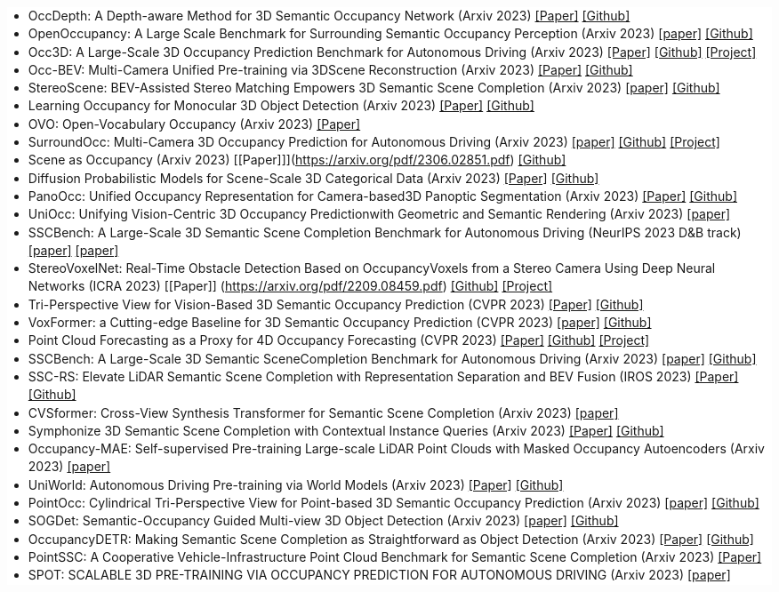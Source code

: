 - OccDepth: A Depth-aware Method for 3D Semantic Occupancy Network (Arxiv 2023) [[Paper]](https://arxiv.org/pdf/2302.13540.pdf) [[Github]](https://github.com/megvii-research/OccDepth)
- OpenOccupancy: A Large Scale Benchmark for Surrounding Semantic Occupancy Perception (Arxiv 2023) [[paper]](https://arxiv.org/pdf/2303.03991.pdf) [[Github]](https://github.com/JeffWang987/OpenOccupancy)
- Occ3D: A Large-Scale 3D Occupancy Prediction Benchmark for Autonomous Driving (Arxiv 2023) [[Paper]](https://arxiv.org/pdf/2304.14365.pdf) [[Github]](https://github.com/Tsinghua-MARS-Lab/Occ3D) [[Project]](https://tsinghua-mars-lab.github.io/Occ3D/)
- Occ-BEV: Multi-Camera Unified Pre-training via 3DScene Reconstruction (Arxiv 2023) [[Paper]](https://arxiv.org/pdf/2305.18829.pdf) [[Github]](https://github.com/chaytonmin/Occ-BEV)
- StereoScene: BEV-Assisted Stereo Matching Empowers 3D Semantic Scene Completion (Arxiv 2023) [[paper]](https://arxiv.org/pdf/2303.13959.pdf) [[Github]](https://github.com/Arlo0o/StereoScene)
- Learning Occupancy for Monocular 3D Object Detection (Arxiv 2023) [[Paper]](https://arxiv.org/pdf/2305.15694.pdf) [[Github]](https://github.com/SPengLiang/OccupancyM3D)
- OVO: Open-Vocabulary Occupancy (Arxiv 2023) [[Paper]](https://arxiv.org/pdf/2305.16133.pdf)
- SurroundOcc: Multi-Camera 3D Occupancy Prediction for Autonomous Driving (Arxiv 2023) [[paper]](https://arxiv.org/pdf/2303.09551.pdf) [[Github]](https://github.com/weiyithu/SurroundOcc) [[Project]](https://weiyithu.github.io/SurroundOcc/)
- Scene as Occupancy (Arxiv 2023) [[Paper]]](https://arxiv.org/pdf/2306.02851.pdf) [[Github]](https://github.com/OpenDriveLab/OccNet)
- Diffusion Probabilistic Models for Scene-Scale 3D Categorical Data (Arxiv 2023) [[Paper]](https://arxiv.org/pdf/2301.00527.pdf) [[Github]](https://github.com/zoomin-lee/scene-scale-diffusion)
- PanoOcc: Unified Occupancy Representation for Camera-based3D Panoptic Segmentation (Arxiv 2023) [[Paper]](https://arxiv.org/pdf/2306.10013.pdf) [[Github]](https://github.com/Robertwyq/PanoOcc)
- UniOcc: Unifying Vision-Centric 3D Occupancy Predictionwith Geometric and Semantic Rendering (Arxiv 2023) [[paper]](https://arxiv.org/pdf/2306.09117.pdf)
- SSCBench: A Large-Scale 3D Semantic Scene Completion Benchmark for Autonomous Driving (NeurIPS 2023 D&B track) [[paper]](https://arxiv.org/pdf/2306.09001.pdf) [[paper]](https://github.com/ai4ce/SSCBench)
- StereoVoxelNet:  Real-Time  Obstacle  Detection  Based  on  OccupancyVoxels  from  a  Stereo  Camera  Using  Deep  Neural  Networks (ICRA 2023) [[Paper]] (https://arxiv.org/pdf/2209.08459.pdf) [[Github]](https://github.com/RIVeR-Lab/stereovoxelnet) [[Project]](https://lhy.xyz/stereovoxelnet/)
- Tri-Perspective View for Vision-Based 3D Semantic Occupancy Prediction (CVPR 2023) [[Paper]](https://arxiv.org/pdf/2302.07817.pdf) [[Github]](https://github.com/wzzheng/TPVFormer)
- VoxFormer: a Cutting-edge Baseline for 3D Semantic Occupancy Prediction (CVPR 2023) [[paper]](https://arxiv.org/pdf/2302.12251.pdf) [[Github]](https://github.com/NVlabs/VoxFormer)
- Point Cloud Forecasting as a Proxy for 4D Occupancy Forecasting (CVPR 2023) [[Paper]](/https://arxiv.org/pdf/2302.13130.pdf) [[Github]](https://www.cs.cmu.edu/~tkhurana/ff4d/index.html) [[Project]](https://github.com/tarashakhurana/4d-occ-forecasting)
- SSCBench: A Large-Scale 3D Semantic SceneCompletion Benchmark for Autonomous Driving (Arxiv 2023) [[paper]](https://arxiv.org/pdf/2306.09001.pdf) [[Github]](https://github.com/ai4ce/SSCBench)
- SSC-RS: Elevate LiDAR Semantic Scene Completion with Representation Separation and BEV Fusion (IROS 2023) [[Paper]](https://arxiv.org/pdf/2306.15349.pdf) [[Github]](https://github.com/Jieqianyu/SSC-RS)
- CVSformer: Cross-View Synthesis Transformer for Semantic Scene Completion (Arxiv 2023) [[paper]](https://arxiv.org/pdf/2307.07938.pdf)
- Symphonize 3D Semantic Scene Completion with Contextual Instance Queries (Arxiv 2023) [[Paper]](/https://arxiv.org/pdf/2306.15670.pdf) [[Github]](https://github.com/hustvl/Symphonies)
- Occupancy-MAE: Self-supervised Pre-training Large-scale LiDAR Point Clouds with Masked Occupancy Autoencoders (Arxiv 2023) [[paper]](https://arxiv.org/pdf/2206.09900.pdf)
- UniWorld: Autonomous Driving Pre-training via World Models (Arxiv 2023) [[Paper]](https://arxiv.org/pdf/2308.07234.pdf) [[Github]](https://github.com/chaytonmin/UniWorld)
- PointOcc: Cylindrical Tri-Perspective View for Point-based 3D Semantic Occupancy Prediction (Arxiv 2023) [[paper]](https://arxiv.org/pdf/2308.16896.pdf) [[Github]](https://github.com/wzzheng/PointOcc)
- SOGDet: Semantic-Occupancy Guided Multi-view 3D Object Detection (Arxiv 2023) [[paper]](https://arxiv.org/pdf/2308.13794.pdf) [[Github]](https://github.com/zhouqiu/SOGDet)
- OccupancyDETR: Making Semantic Scene Completion as Straightforward as Object Detection (Arxiv 2023) [[Paper]](https://arxiv.org/pdf/2309.08504.pdf) [[Github]](https://github.com/jypjypjypjyp/OccupancyDETR)
- PointSSC: A Cooperative Vehicle-Infrastructure Point Cloud Benchmark for Semantic Scene Completion (Arxiv 2023) [[Paper]](https://arxiv.org/pdf/2309.12708.pdf)
- SPOT: SCALABLE 3D PRE-TRAINING VIA OCCUPANCY PREDICTION FOR AUTONOMOUS DRIVING (Arxiv 2023) [[paper]](https://arxiv.org/pdf/2309.10527.pdf)